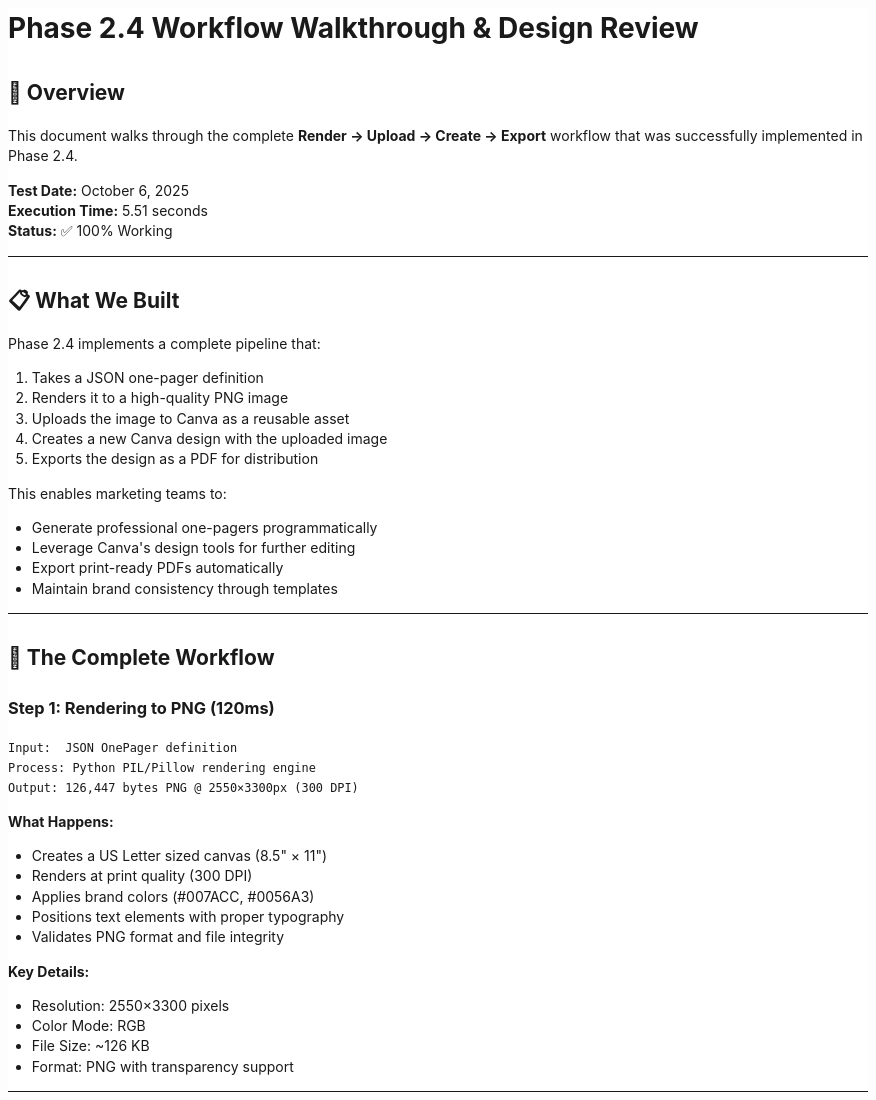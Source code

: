 # Phase 2.4 Workflow Walkthrough & Design Review

## 🎯 Overview
This document walks through the complete **Render → Upload → Create → Export** workflow that was successfully implemented in Phase 2.4.

**Test Date:** October 6, 2025  
**Execution Time:** 5.51 seconds  
**Status:** ✅ 100% Working

---

## 📋 What We Built

Phase 2.4 implements a complete pipeline that:
1. Takes a JSON one-pager definition
2. Renders it to a high-quality PNG image
3. Uploads the image to Canva as a reusable asset
4. Creates a new Canva design with the uploaded image
5. Exports the design as a PDF for distribution

This enables marketing teams to:
- Generate professional one-pagers programmatically
- Leverage Canva's design tools for further editing
- Export print-ready PDFs automatically
- Maintain brand consistency through templates

---

## 🔄 The Complete Workflow

### Step 1: Rendering to PNG (120ms)
```
Input:  JSON OnePager definition
Process: Python PIL/Pillow rendering engine
Output: 126,447 bytes PNG @ 2550×3300px (300 DPI)
```

**What Happens:**
- Creates a US Letter sized canvas (8.5" × 11")
- Renders at print quality (300 DPI)
- Applies brand colors (#007ACC, #0056A3)
- Positions text elements with proper typography
- Validates PNG format and file integrity

**Key Details:**
- Resolution: 2550×3300 pixels
- Color Mode: RGB
- File Size: ~126 KB
- Format: PNG with transparency support

---